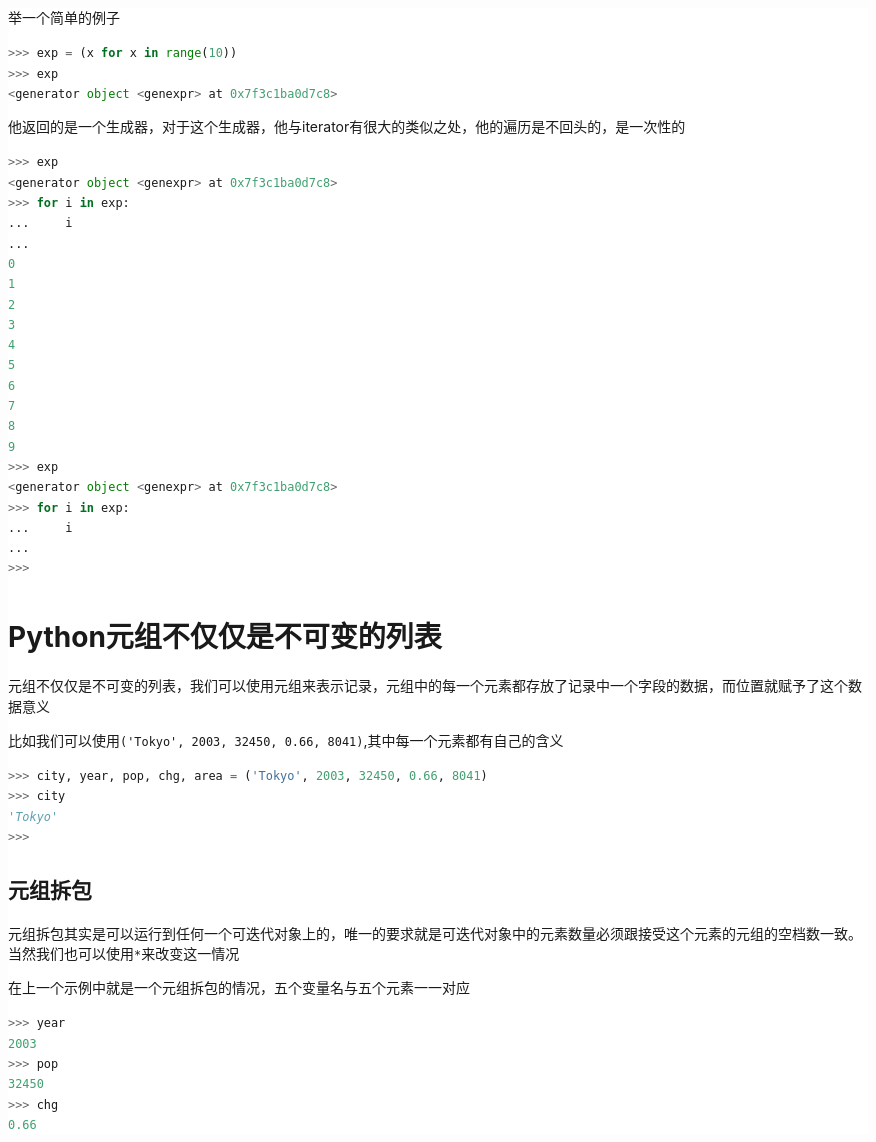 举一个简单的例子
```python
>>> exp = (x for x in range(10))
>>> exp
<generator object <genexpr> at 0x7f3c1ba0d7c8>
```
他返回的是一个生成器，对于这个生成器，他与iterator有很大的类似之处，他的遍历是不回头的，是一次性的
```python
>>> exp
<generator object <genexpr> at 0x7f3c1ba0d7c8>
>>> for i in exp:
...     i
... 
0
1
2
3
4
5
6
7
8
9
>>> exp
<generator object <genexpr> at 0x7f3c1ba0d7c8>
>>> for i in exp:
...     i
... 
>>> 
```


# Python元组不仅仅是不可变的列表

元组不仅仅是不可变的列表，我们可以使用元组来表示记录，元组中的每一个元素都存放了记录中一个字段的数据，而位置就赋予了这个数据意义

比如我们可以使用`('Tokyo', 2003, 32450, 0.66, 8041)`,其中每一个元素都有自己的含义

```python
>>> city, year, pop, chg, area = ('Tokyo', 2003, 32450, 0.66, 8041)
>>> city
'Tokyo'
>>> 
```

## 元组拆包

元组拆包其实是可以运行到任何一个可迭代对象上的，唯一的要求就是可迭代对象中的元素数量必须跟接受这个元素的元组的空档数一致。当然我们也可以使用`*`来改变这一情况

在上一个示例中就是一个元组拆包的情况，五个变量名与五个元素一一对应
```python
>>> year
2003
>>> pop
32450
>>> chg
0.66
```
